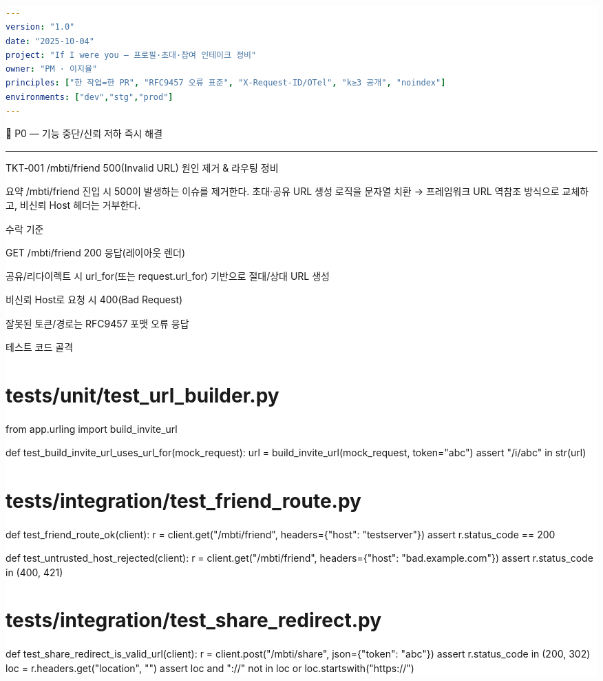 ```yaml
---
version: "1.0"
date: "2025-10-04"
project: "If I were you – 프로필·초대·참여 인테이크 정비"
owner: "PM · 이지율"
principles: ["한 작업=한 PR", "RFC9457 오류 표준", "X-Request-ID/OTel", "k≥3 공개", "noindex"]
environments: ["dev","stg","prod"]
---
```


🔴 P0 — 기능 중단/신뢰 저하 즉시 해결

---

TKT‑001 /mbti/friend 500(Invalid URL) 원인 제거 & 라우팅 정비

요약
/mbti/friend 진입 시 500이 발생하는 이슈를 제거한다. 초대·공유 URL 생성 로직을 문자열 치환 → 프레임워크 URL 역참조 방식으로 교체하고, 비신뢰 Host 헤더는 거부한다.

수락 기준

GET /mbti/friend 200 응답(레이아웃 렌더)

공유/리다이렉트 시 url_for(또는 request.url_for) 기반으로 절대/상대 URL 생성

비신뢰 Host로 요청 시 400(Bad Request)

잘못된 토큰/경로는 RFC9457 포맷 오류 응답


테스트 코드 골격

# tests/unit/test_url_builder.py
from app.urling import build_invite_url


def test_build_invite_url_uses_url_for(mock_request):
    url = build_invite_url(mock_request, token="abc")
    assert "/i/abc" in str(url)


# tests/integration/test_friend_route.py
def test_friend_route_ok(client):
    r = client.get("/mbti/friend", headers={"host": "testserver"})
    assert r.status_code == 200


def test_untrusted_host_rejected(client):
    r = client.get("/mbti/friend", headers={"host": "bad.example.com"})
    assert r.status_code in (400, 421)


# tests/integration/test_share_redirect.py
def test_share_redirect_is_valid_url(client):
    r = client.post("/mbti/share", json={"token": "abc"})
    assert r.status_code in (200, 302)
    loc = r.headers.get("location", "")
    assert loc and "://" not in loc or loc.startswith("https://")

